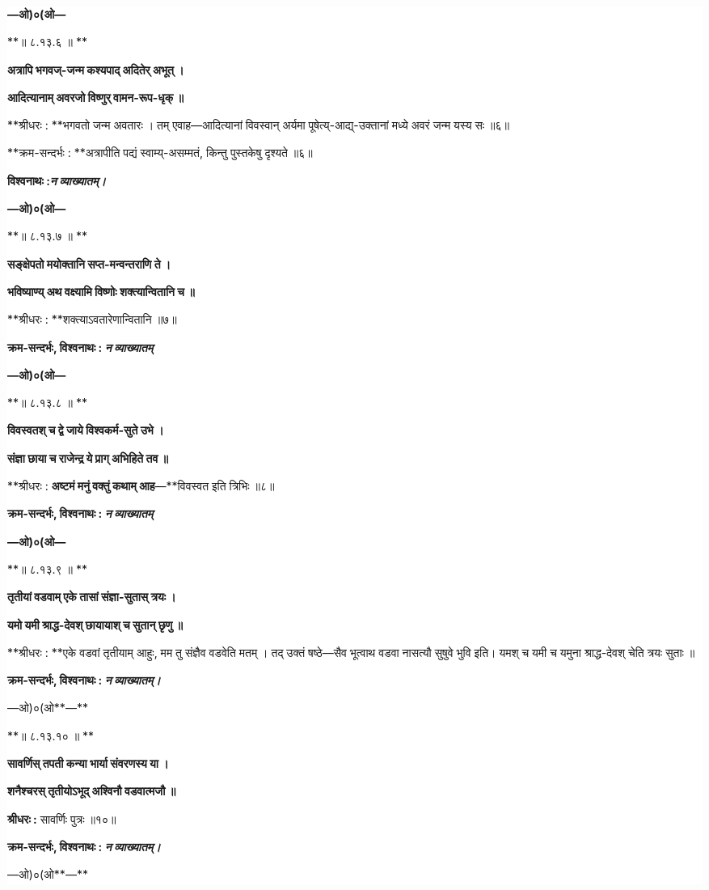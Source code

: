 **—**ओ)०(ओ**—**

**॥ ८.१३.६ ॥ **

**अत्रापि भगवज्-जन्म कश्यपाद् अदितेर् अभूत् ।**

**आदित्यानाम् अवरजो विष्णुर् वामन-रूप-धृक् ॥**

**श्रीधरः : **भगवतो जन्म अवतारः । तम् एवाह—आदित्यानां विवस्वान् अर्यमा पूषेत्य्-आद्य्-उक्तानां मध्ये अवरं जन्म यस्य सः ॥६॥

**क्रम-सन्दर्भः : **अत्रापीति पद्यं स्वाम्य्-असम्मतं, किन्तु पुस्तकेषु दृश्यते ॥६॥

**विश्वनाथः :_न व्याख्यातम्।_**

**—**ओ)०(ओ**—**

**॥ ८.१३.७ ॥ **

**सङ्क्षेपतो मयोक्तानि सप्त-मन्वन्तराणि ते ।**

**भविष्याण्य् अथ वक्ष्यामि विष्णोः शक्त्यान्वितानि च ॥**

**श्रीधरः : **शक्त्याऽवतारेणान्वितानि ॥७॥

**क्रम-सन्दर्भः, विश्वनाथः : _न व्याख्यातम्_**

**—**ओ)०(ओ**—**

**॥ ८.१३.८ ॥ **

**विवस्वतश् च द्वे जाये विश्वकर्म-सुते उभे ।**

**संज्ञा छाया च राजेन्द्र ये प्राग् अभिहिते तव ॥**

**श्रीधरः : **अष्टमं मनुं वक्तुं कथाम् आह**—**विवस्वत इति त्रिभिः ॥८॥

**क्रम-सन्दर्भः, विश्वनाथः : _न व्याख्यातम्_**

**—**ओ)०(ओ**—**

**॥ ८.१३.९ ॥ **

**तृतीयां वडवाम् एके तासां संज्ञा-सुतास् त्रयः ।**

**यमो यमी श्राद्ध-देवश् छायायाश् च सुतान् छृणु ॥**

**श्रीधरः : **एके वडवां तृतीयाम् आहुः, मम तु संज्ञैव वडवेति मतम् । तद् उक्तं षष्ठे—सैव भूत्वाथ वडवा नासत्यौ सुषुवे भुवि इति। यमश् च यमी च यमुना श्राद्ध-देवश् चेति त्रयः सुताः ॥

**क्रम-सन्दर्भः, विश्वनाथः : _न व्याख्यातम्।_**

—ओ)०(ओ**—**

**॥ ८.१३.१० ॥ **

**सावर्णिस् तपती कन्या भार्या संवरणस्य या ।**

**शनैश्चरस् तृतीयोऽभूद् अश्विनौ वडवात्मजौ ॥**

**श्रीधरः :** सावर्णिः पुत्रः ॥१०॥

**क्रम-सन्दर्भः, विश्वनाथः : _न व्याख्यातम्।_**

—ओ)०(ओ**—**
